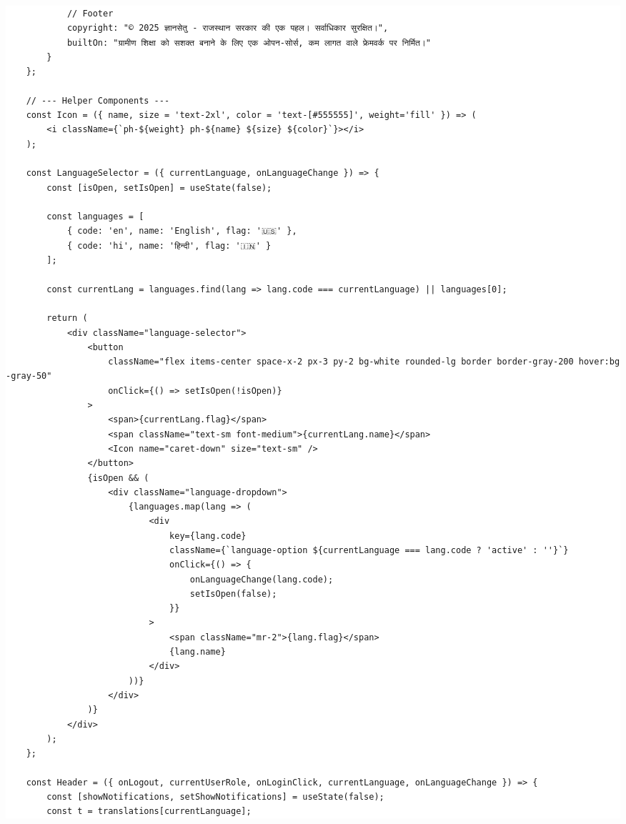                 // Footer
                copyright: "© 2025 ज्ञानसेतु - राजस्थान सरकार की एक पहल। सर्वाधिकार सुरक्षित।",
                builtOn: "ग्रामीण शिक्षा को सशक्त बनाने के लिए एक ओपन-सोर्स, कम लागत वाले फ्रेमवर्क पर निर्मित।"
            }
        };

        // --- Helper Components ---
        const Icon = ({ name, size = 'text-2xl', color = 'text-[#555555]', weight='fill' }) => (
            <i className={`ph-${weight} ph-${name} ${size} ${color}`}></i>
        );

        const LanguageSelector = ({ currentLanguage, onLanguageChange }) => {
            const [isOpen, setIsOpen] = useState(false);
            
            const languages = [
                { code: 'en', name: 'English', flag: '🇺🇸' },
                { code: 'hi', name: 'हिन्दी', flag: '🇮🇳' }
            ];
            
            const currentLang = languages.find(lang => lang.code === currentLanguage) || languages[0];
            
            return (
                <div className="language-selector">
                    <button 
                        className="flex items-center space-x-2 px-3 py-2 bg-white rounded-lg border border-gray-200 hover:bg-gray-50"
                        onClick={() => setIsOpen(!isOpen)}
                    >
                        <span>{currentLang.flag}</span>
                        <span className="text-sm font-medium">{currentLang.name}</span>
                        <Icon name="caret-down" size="text-sm" />
                    </button>
                    {isOpen && (
                        <div className="language-dropdown">
                            {languages.map(lang => (
                                <div
                                    key={lang.code}
                                    className={`language-option ${currentLanguage === lang.code ? 'active' : ''}`}
                                    onClick={() => {
                                        onLanguageChange(lang.code);
                                        setIsOpen(false);
                                    }}
                                >
                                    <span className="mr-2">{lang.flag}</span>
                                    {lang.name}
                                </div>
                            ))}
                        </div>
                    )}
                </div>
            );
        };

        const Header = ({ onLogout, currentUserRole, onLoginClick, currentLanguage, onLanguageChange }) => {
            const [showNotifications, setShowNotifications] = useState(false);
            const t = translations[currentLanguage];
            